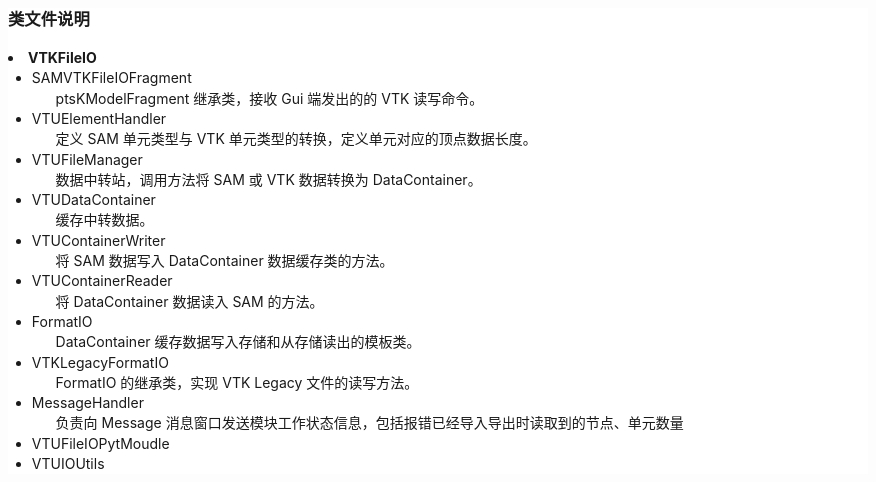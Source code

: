 ### 类文件说明

<li><b>VTKFileIO</b>
        <ul style="list-style-type: disc;">
          <li>SAMVTKFileIOFragment
            <ul style="list-style-type: none;">
              <li>ptsKModelFragment 继承类，接收 Gui 端发出的的 VTK 读写命令。
              </li>
            </ul>
          <li>VTUElementHandler
            <ul style="list-style-type: none;">
              <li>定义 SAM 单元类型与 VTK 单元类型的转换，定义单元对应的顶点数据长度。
              </li>
            </ul>
          <li>VTUFileManager
            <ul style="list-style-type: none;">
              <li>数据中转站，调用方法将 SAM 或 VTK 数据转换为 DataContainer。
              </li>
            </ul>
          <li>VTUDataContainer
            <ul style="list-style-type: none;">
              <li>缓存中转数据。
              </li>
            </ul>
          <li>VTUContainerWriter
            <ul style="list-style-type: none;">
              <li>将 SAM 数据写入 DataContainer 数据缓存类的方法。
              </li>
            </ul>
          <li>VTUContainerReader
            <ul style="list-style-type: none;">
              <li>将 DataContainer 数据读入 SAM 的方法。
              </li>
            </ul>
          <li>FormatIO
            <ul style="list-style-type: none;">
              <li>DataContainer 缓存数据写入存储和从存储读出的模板类。
              </li>
            </ul>
          <li>VTKLegacyFormatIO
            <ul style="list-style-type: none;">
              <li>FormatIO 的继承类，实现 VTK Legacy 文件的读写方法。
              </li>
            </ul>
          <li>MessageHandler
            <ul style="list-style-type: none;">
              <li>负责向 Message 消息窗口发送模块工作状态信息，包括报错已经导入导出时读取到的节点、单元数量
              </li>
            </ul>
          <li>VTUFileIOPytMoudle
          <li>VTUIOUtils</li>
        </ul>
      </li>
